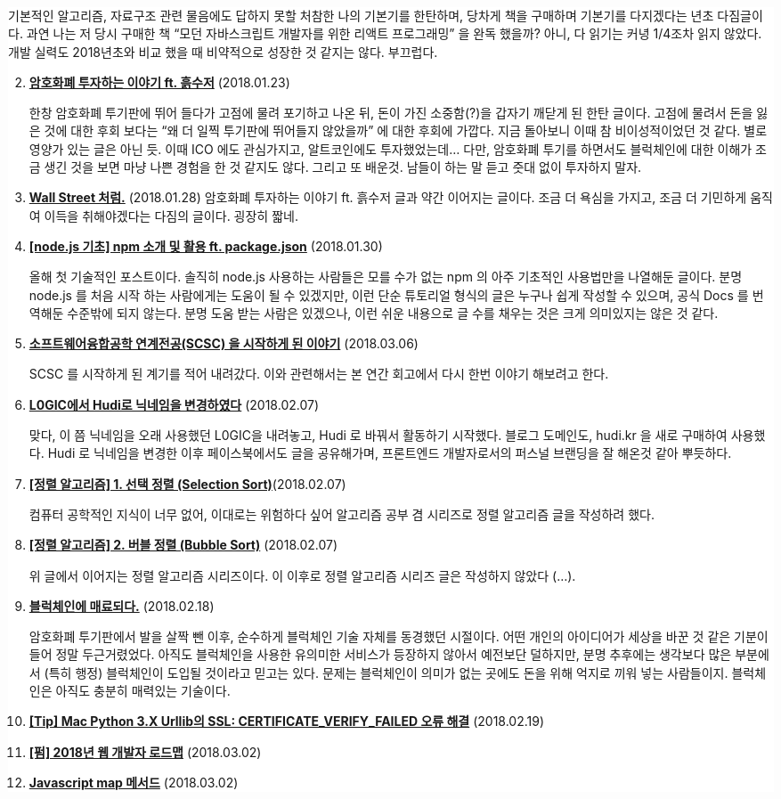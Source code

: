    기본적인 알고리즘, 자료구조 관련 물음에도 답하지 못할 처참한 나의 기본기를 한탄하며, 당차게 책을 구매하며 기본기를 다지겠다는 년초 다짐글이다. 과연 나는 저 당시 구매한 책 “모던 자바스크립트 개발자를 위한 리액트 프로그래밍” 을 완독 했을까? 아니, 다 읽기는 커녕 1/4조차 읽지 않았다. 개발 실력도 2018년초와 비교 했을 때 비약적으로 성장한 것 같지는 않다. 부끄럽다.

2. **[암호화폐 투자하는 이야기 ft. 흙수저](https://hudi.kr/%EC%95%94%ED%98%B8%ED%99%94%ED%8F%90-%ED%88%AC%EC%9E%90%ED%95%98%EB%8A%94-%EC%9D%B4%EC%95%BC%EA%B8%B0-ft-%ED%9D%99%EC%88%98%EC%A0%80/)** (2018.01.23)

   한창 암호화폐 투기판에 뛰어 들다가 고점에 물려 포기하고 나온 뒤, 돈이 가진 소중함(?)을 갑자기 깨닫게 된 한탄 글이다. 고점에 물려서 돈을 잃은 것에 대한 후회 보다는 “왜 더 일찍 투기판에 뛰어들지 않았을까” 에 대한 후회에 가깝다. 지금 돌아보니 이때 참 비이성적이었던 것 같다. 별로 영양가 있는 글은 아닌 듯. 이때 ICO 에도 관심가지고, 알트코인에도 투자했었는데… 다만, 암호화폐 투기를 하면서도 블럭체인에 대한 이해가 조금 생긴 것을 보면 마냥 나쁜 경험을 한 것 같지도 않다. 그리고 또 배운것. 남들이 하는 말 듣고 줏대 없이 투자하지 말자.

3. **[Wall Street 처럼.](https://hudi.kr/wall-street-%EC%B2%98%EB%9F%BC/)** (2018.01.28)
   암호화폐 투자하는 이야기 ft. 흙수저 글과 약간 이어지는 글이다. 조금 더 욕심을 가지고, 조금 더 기민하게 움직여 이득을 취해야겠다는 다짐의 글이다. 굉장히 짧네.
4. **[[node.js 기초] npm 소개 및 활용 ft. package.json](https://hudi.kr/npm-%EC%86%8C%EA%B0%9C-%EB%B0%8F-%ED%99%9C%EC%9A%A9/)** (2018.01.30)

   올해 첫 기술적인 포스트이다. 솔직히 node.js 사용하는 사람들은 모를 수가 없는 npm 의 아주 기초적인 사용법만을 나열해둔 글이다. 분명 node.js 를 처음 시작 하는 사람에게는 도움이 될 수 있겠지만, 이런 단순 튜토리얼 형식의 글은 누구나 쉽게 작성할 수 있으며, 공식 Docs 를 번역해둔 수준밖에 되지 않는다. 분명 도움 받는 사람은 있겠으나, 이런 쉬운 내용으로 글 수를 채우는 것은 크게 의미있지는 않은 것 같다.

5. **[소프트웨어융합공학 연계전공(SCSC) 을 시작하게 된 이야기](https://hudi.kr/%EC%86%8C%ED%94%84%ED%8A%B8%EC%9B%A8%EC%96%B4%EC%9C%B5%ED%95%A9%EA%B3%B5%ED%95%99-%EC%97%B0%EA%B3%84%EC%A0%84%EA%B3%B5scsc-%EC%9D%84-%EC%8B%9C%EC%9E%91%ED%95%98%EA%B2%8C-%EB%90%9C-%EC%9D%B4%EC%95%BC/)** (2018.03.06)

   SCSC 를 시작하게 된 계기를 적어 내려갔다. 이와 관련해서는 본 연간 회고에서 다시 한번 이야기 해보려고 한다.

6. **[L0GIC에서 Hudi로 닉네임을 변경하였다](https://hudi.kr/l0gic%EC%97%90%EC%84%9C-hudi%EB%A1%9C-%EB%8B%89%EB%84%A4%EC%9E%84%EC%9D%84-%EB%B3%80%EA%B2%BD%ED%95%98%EC%98%80%EB%8B%A4/)** (2018.02.07)

   맞다, 이 쯤 닉네임을 오래 사용했던 L0GIC을 내려놓고, Hudi 로 바꿔서 활동하기 시작했다. 블로그 도메인도, hudi.kr 을 새로 구매하여 사용했다. Hudi 로 닉네임을 변경한 이후 페이스북에서도 글을 공유해가며, 프론트엔드 개발자로서의 퍼스널 브랜딩을 잘 해온것 같아 뿌듯하다.

7. **[[정렬 알고리즘] 1. 선택 정렬 (Selection Sort)](https://hudi.kr/%EC%A0%95%EB%A0%AC-%EC%95%8C%EA%B3%A0%EB%A6%AC%EC%A6%98-1-%EC%84%A0%ED%83%9D-%EC%A0%95%EB%A0%AC-selection-sort/)**(2018.02.07)

   컴퓨터 공학적인 지식이 너무 없어, 이대로는 위험하다 싶어 알고리즘 공부 겸 시리즈로 정렬 알고리즘 글을 작성하려 했다.

8. **[[정렬 알고리즘] 2. 버블 정렬 (Bubble Sort)](https://hudi.kr/%EC%A0%95%EB%A0%AC-%EC%95%8C%EA%B3%A0%EB%A6%AC%EC%A6%98-2-%EB%B2%84%EB%B8%94-%EC%A0%95%EB%A0%AC-bubble-sort/)** (2018.02.07)

   위 글에서 이어지는 정렬 알고리즘 시리즈이다. 이 이후로 정렬 알고리즘 시리즈 글은 작성하지 않았다 (…).

9. **[블럭체인에 매료되다.](https://hudi.kr/%EB%B8%94%EB%9F%AD%EC%B2%B4%EC%9D%B8%EC%97%90-%EB%A7%A4%EB%A3%8C%EB%90%98%EB%8B%A4/)** (2018.02.18)

   암호화폐 투기판에서 발을 살짝 뺀 이후, 순수하게 블럭체인 기술 자체를 동경했던 시절이다. 어떤 개인의 아이디어가 세상을 바꾼 것 같은 기분이 들어 정말 두근거렸었다. 아직도 블럭체인을 사용한 유의미한 서비스가 등장하지 않아서 예전보단 덜하지만, 분명 추후에는 생각보다 많은 부분에서 (특히 행정) 블럭체인이 도입될 것이라고 믿고는 있다. 문제는 블럭체인이 의미가 없는 곳에도 돈을 위해 억지로 끼워 넣는 사람들이지. 블럭체인은 아직도 충분히 매력있는 기술이다.

10. **[[Tip] Mac Python 3.X Urllib의 SSL: CERTIFICATE_VERIFY_FAILED 오류 해결](https://hudi.kr/tip-mac-python-3-x-urllib%EC%9D%98-ssl-certificate_verify_failed-%EC%98%A4%EB%A5%98-%ED%95%B4%EA%B2%B0/)** (2018.02.19)

11. **[[펌] 2018년 웹 개발자 로드맵](https://hudi.kr/%ED%8E%8C-2018%EB%85%84-%EC%9B%B9-%EA%B0%9C%EB%B0%9C%EC%9E%90-%EB%A1%9C%EB%93%9C%EB%A7%B5/)** (2018.03.02)

12. **[Javascript map 메서드](https://hudi.kr/javascript-map-%EB%A9%94%EC%84%9C%EB%93%9C/)** (2018.03.02)
